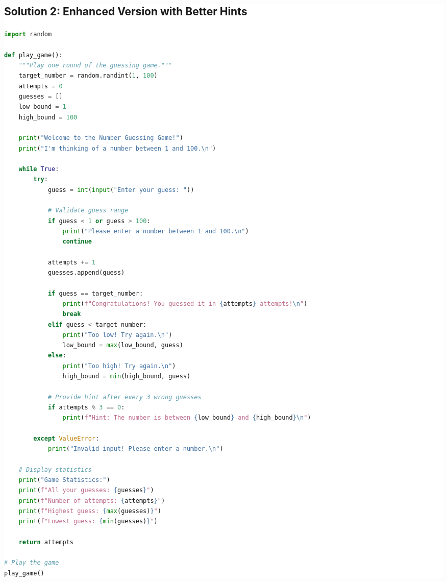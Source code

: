 ## Solution 2: Enhanced Version with Better Hints
```python
import random

def play_game():
    """Play one round of the guessing game."""
    target_number = random.randint(1, 100)
    attempts = 0
    guesses = []
    low_bound = 1
    high_bound = 100

    print("Welcome to the Number Guessing Game!")
    print("I'm thinking of a number between 1 and 100.\n")

    while True:
        try:
            guess = int(input("Enter your guess: "))

            # Validate guess range
            if guess < 1 or guess > 100:
                print("Please enter a number between 1 and 100.\n")
                continue

            attempts += 1
            guesses.append(guess)

            if guess == target_number:
                print(f"Congratulations! You guessed it in {attempts} attempts!\n")
                break
            elif guess < target_number:
                print("Too low! Try again.\n")
                low_bound = max(low_bound, guess)
            else:
                print("Too high! Try again.\n")
                high_bound = min(high_bound, guess)

            # Provide hint after every 3 wrong guesses
            if attempts % 3 == 0:
                print(f"Hint: The number is between {low_bound} and {high_bound}\n")

        except ValueError:
            print("Invalid input! Please enter a number.\n")

    # Display statistics
    print("Game Statistics:")
    print(f"All your guesses: {guesses}")
    print(f"Number of attempts: {attempts}")
    print(f"Highest guess: {max(guesses)}")
    print(f"Lowest guess: {min(guesses)}")

    return attempts

# Play the game
play_game()
```
